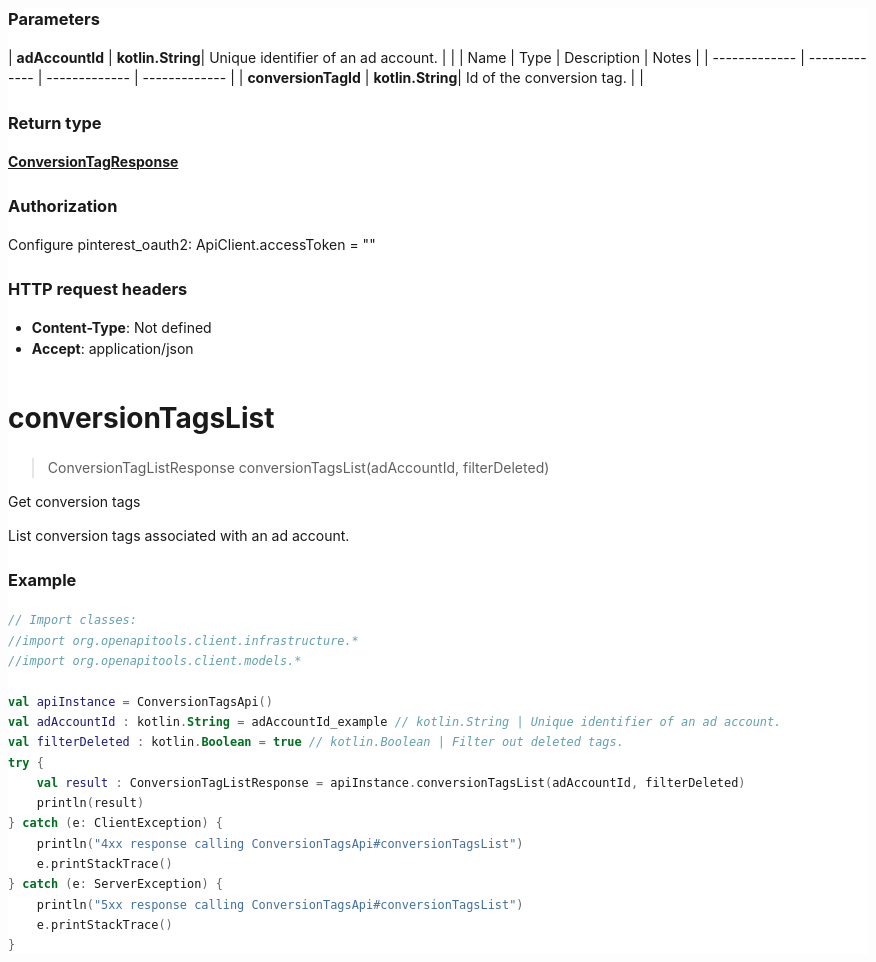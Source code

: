 ### Parameters
| **adAccountId** | **kotlin.String**| Unique identifier of an ad account. | |
| Name | Type | Description  | Notes |
| ------------- | ------------- | ------------- | ------------- |
| **conversionTagId** | **kotlin.String**| Id of the conversion tag. | |

### Return type

[**ConversionTagResponse**](ConversionTagResponse.md)

### Authorization


Configure pinterest_oauth2:
    ApiClient.accessToken = ""

### HTTP request headers

 - **Content-Type**: Not defined
 - **Accept**: application/json

<a id="conversionTagsList"></a>
# **conversionTagsList**
> ConversionTagListResponse conversionTagsList(adAccountId, filterDeleted)

Get conversion tags

List conversion tags associated with an ad account.

### Example
```kotlin
// Import classes:
//import org.openapitools.client.infrastructure.*
//import org.openapitools.client.models.*

val apiInstance = ConversionTagsApi()
val adAccountId : kotlin.String = adAccountId_example // kotlin.String | Unique identifier of an ad account.
val filterDeleted : kotlin.Boolean = true // kotlin.Boolean | Filter out deleted tags.
try {
    val result : ConversionTagListResponse = apiInstance.conversionTagsList(adAccountId, filterDeleted)
    println(result)
} catch (e: ClientException) {
    println("4xx response calling ConversionTagsApi#conversionTagsList")
    e.printStackTrace()
} catch (e: ServerException) {
    println("5xx response calling ConversionTagsApi#conversionTagsList")
    e.printStackTrace()
}
```
